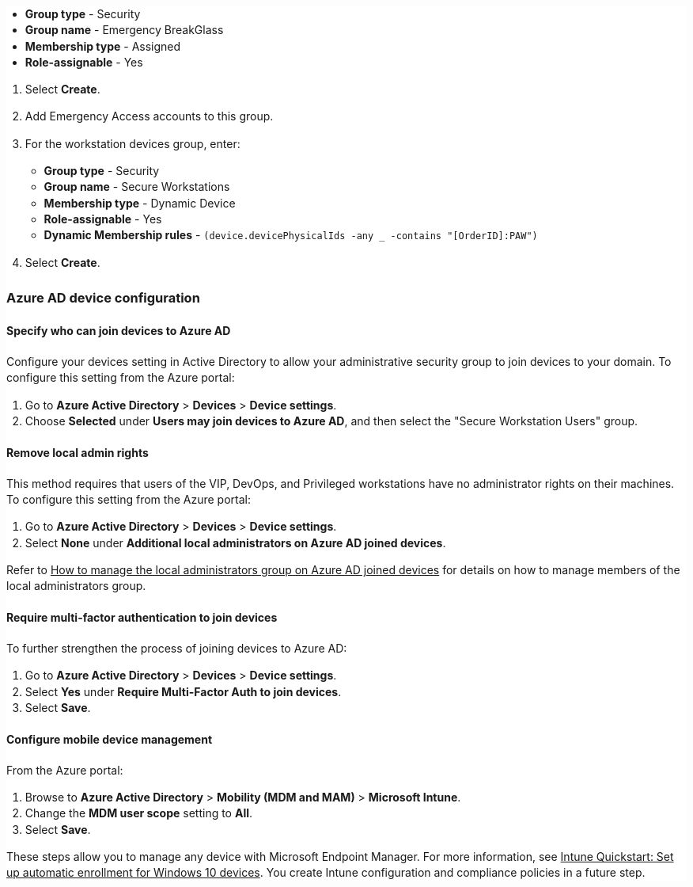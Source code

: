    * **Group type** - Security
   * **Group name** - Emergency BreakGlass
   * **Membership type** - Assigned
   * **Role-assignable** - Yes
  
1. Select **Create**.
1. Add Emergency Access accounts to this group.
1. For the workstation devices group, enter:

   * **Group type** - Security
   * **Group name** - Secure Workstations
   * **Membership type** - Dynamic Device
   * **Role-assignable** - Yes
   * **Dynamic Membership rules** - `(device.devicePhysicalIds -any _ -contains "[OrderID]:PAW")`

1. Select **Create**.

### Azure AD device configuration

#### Specify who can join devices to Azure AD

Configure your devices setting in Active Directory to allow your administrative security group to join devices to your domain. To configure this setting from the Azure portal:

1. Go to **Azure Active Directory** > **Devices** > **Device settings**.
1. Choose **Selected** under **Users may join devices to Azure AD**, and then select the "Secure Workstation Users" group.

#### Remove local admin rights

This method requires that users of the VIP, DevOps, and Privileged workstations have no administrator rights on their machines. To configure this setting from the Azure portal:

1. Go to **Azure Active Directory** > **Devices** > **Device settings**.
1. Select **None** under **Additional local administrators on Azure AD joined devices**.

Refer to [How to manage the local administrators group on Azure AD joined devices](/azure/active-directory/devices/assign-local-admin) for details on how to manage members of the local administrators group.

#### Require multi-factor authentication to join devices

To further strengthen the process of joining devices to Azure AD:

1. Go to **Azure Active Directory** > **Devices** > **Device settings**.
1. Select **Yes** under **Require Multi-Factor Auth to join devices**.
1. Select **Save**.

#### Configure mobile device management

From the Azure portal:

1. Browse to **Azure Active Directory** > **Mobility (MDM and MAM)** > **Microsoft Intune**.
1. Change the **MDM user scope** setting to **All**.
1. Select **Save**.

These steps allow you to manage any device with Microsoft Endpoint Manager. For more information, see [Intune Quickstart: Set up automatic enrollment for Windows 10 devices](/Intune/quickstart-setup-auto-enrollment). You create Intune configuration and compliance policies in a future step.
